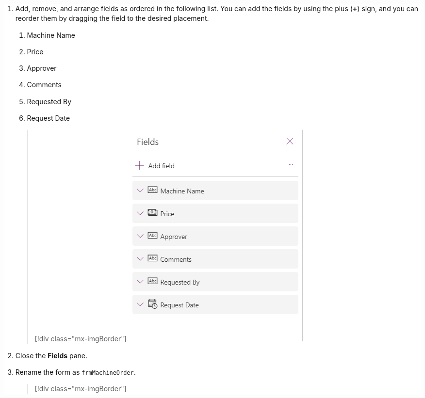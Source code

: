 1. Add, remove, and arrange fields as ordered in the following list. You can add the fields by using the plus (**+**) sign, and you can reorder them by dragging the field to the desired placement.

    1. Machine Name

    1. Price

    1. Approver

    1. Comments

    1. Requested By

    1. Request Date

   > [!div class="mx-imgBorder"]
   > ![Screenshot of the selected fields.](../media/fields.png)

1. Close the **Fields** pane.

1. Rename the form as `frmMachineOrder`.

   > [!div class="mx-imgBorder"]